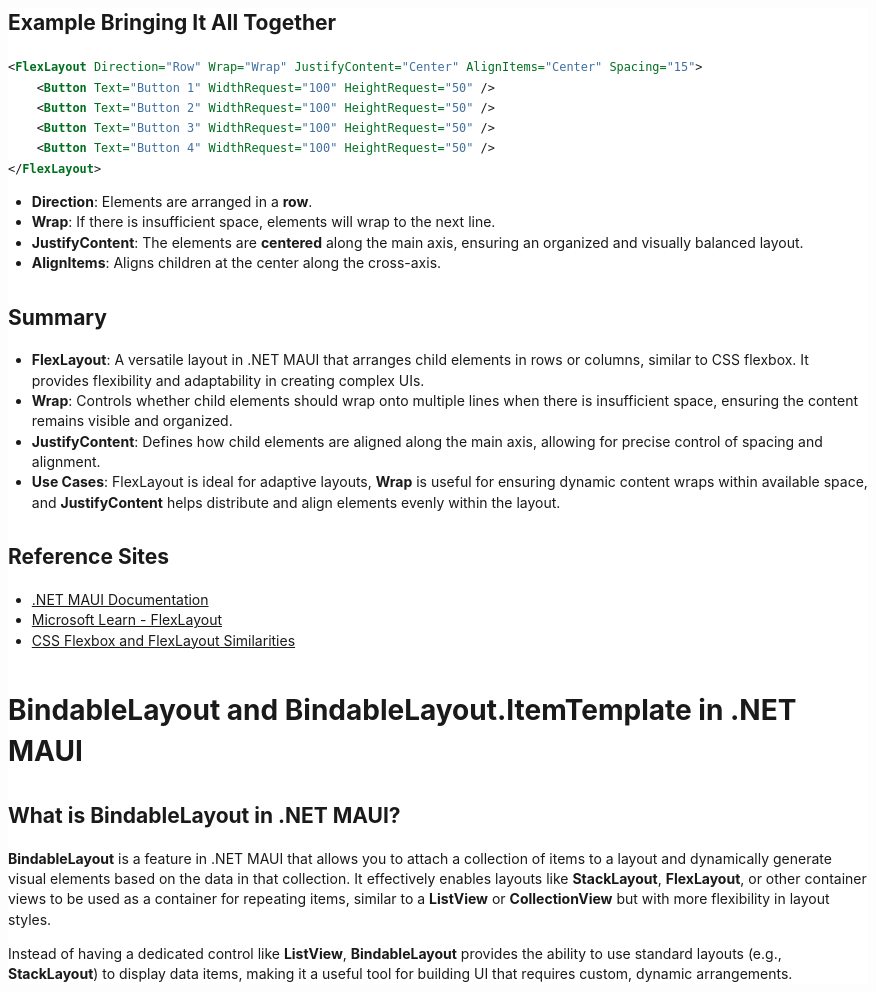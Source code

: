 ## Example Bringing It All Together

```xml
<FlexLayout Direction="Row" Wrap="Wrap" JustifyContent="Center" AlignItems="Center" Spacing="15">
    <Button Text="Button 1" WidthRequest="100" HeightRequest="50" />
    <Button Text="Button 2" WidthRequest="100" HeightRequest="50" />
    <Button Text="Button 3" WidthRequest="100" HeightRequest="50" />
    <Button Text="Button 4" WidthRequest="100" HeightRequest="50" />
</FlexLayout>
```
- **Direction**: Elements are arranged in a **row**.
- **Wrap**: If there is insufficient space, elements will wrap to the next line.
- **JustifyContent**: The elements are **centered** along the main axis, ensuring an organized and visually balanced layout.
- **AlignItems**: Aligns children at the center along the cross-axis.

## Summary
- **FlexLayout**: A versatile layout in .NET MAUI that arranges child elements in rows or columns, similar to CSS flexbox. It provides flexibility and adaptability in creating complex UIs.
- **Wrap**: Controls whether child elements should wrap onto multiple lines when there is insufficient space, ensuring the content remains visible and organized.
- **JustifyContent**: Defines how child elements are aligned along the main axis, allowing for precise control of spacing and alignment.
- **Use Cases**: FlexLayout is ideal for adaptive layouts, **Wrap** is useful for ensuring dynamic content wraps within available space, and **JustifyContent** helps distribute and align elements evenly within the layout.

## Reference Sites
- [.NET MAUI Documentation](https://learn.microsoft.com/en-us/dotnet/maui/)
- [Microsoft Learn - FlexLayout](https://learn.microsoft.com/en-us/dotnet/maui/user-interface/layouts/flexlayout)
- [CSS Flexbox and FlexLayout Similarities](https://developer.mozilla.org/en-US/docs/Web/CSS/CSS_Flexible_Box_Layout/Basic_Concepts_of_Flexbox)

# BindableLayout and BindableLayout.ItemTemplate in .NET MAUI

## What is BindableLayout in .NET MAUI?

**BindableLayout** is a feature in .NET MAUI that allows you to attach a collection of items to a layout and dynamically generate visual elements based on the data in that collection. It effectively enables layouts like **StackLayout**, **FlexLayout**, or other container views to be used as a container for repeating items, similar to a **ListView** or **CollectionView** but with more flexibility in layout styles.

Instead of having a dedicated control like **ListView**, **BindableLayout** provides the ability to use standard layouts (e.g., **StackLayout**) to display data items, making it a useful tool for building UI that requires custom, dynamic arrangements.

